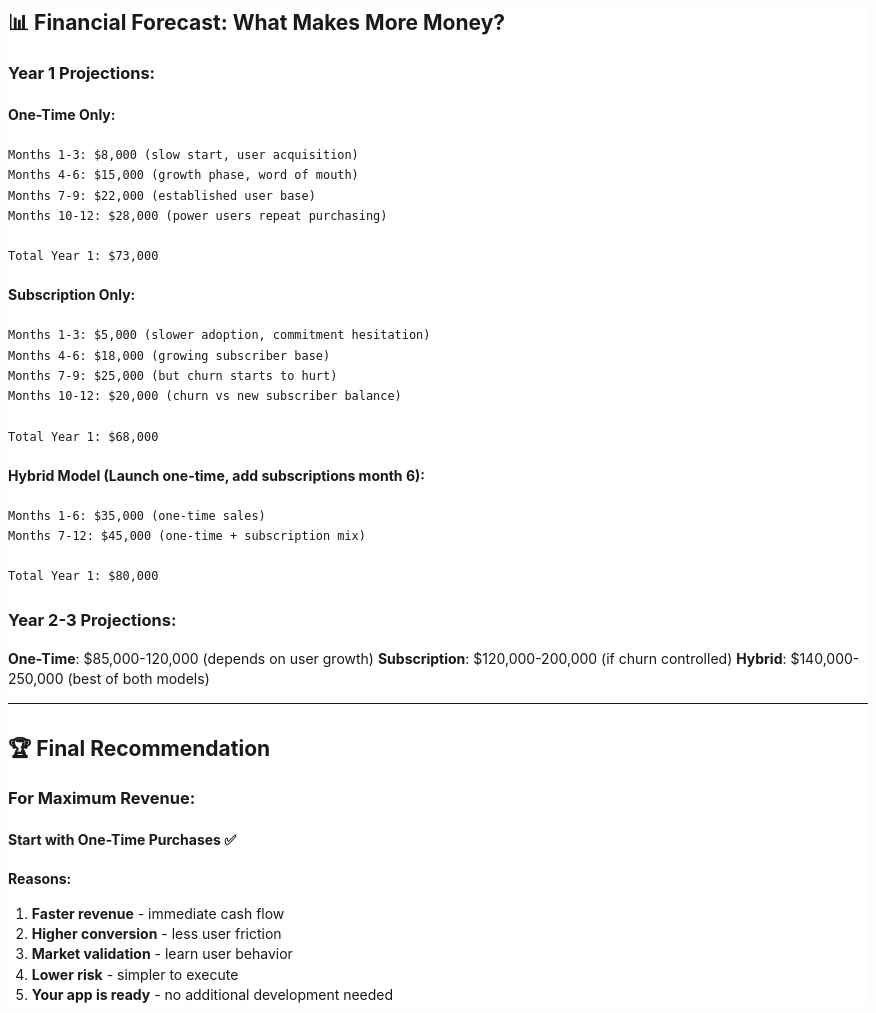 
## 📊 **Financial Forecast: What Makes More Money?**

### **Year 1 Projections:**

#### **One-Time Only:**
```
Months 1-3: $8,000 (slow start, user acquisition)
Months 4-6: $15,000 (growth phase, word of mouth)
Months 7-9: $22,000 (established user base)
Months 10-12: $28,000 (power users repeat purchasing)

Total Year 1: $73,000
```

#### **Subscription Only:**
```
Months 1-3: $5,000 (slower adoption, commitment hesitation)
Months 4-6: $18,000 (growing subscriber base)
Months 7-9: $25,000 (but churn starts to hurt)
Months 10-12: $20,000 (churn vs new subscriber balance)

Total Year 1: $68,000
```

#### **Hybrid Model (Launch one-time, add subscriptions month 6):**
```
Months 1-6: $35,000 (one-time sales)
Months 7-12: $45,000 (one-time + subscription mix)

Total Year 1: $80,000
```

### **Year 2-3 Projections:**

**One-Time**: $85,000-120,000 (depends on user growth)
**Subscription**: $120,000-200,000 (if churn controlled)
**Hybrid**: $140,000-250,000 (best of both models)

---

## 🏆 **Final Recommendation**

### **For Maximum Revenue:**

#### **Start with One-Time Purchases** ✅
**Reasons:**
1. **Faster revenue** - immediate cash flow
2. **Higher conversion** - less user friction  
3. **Market validation** - learn user behavior
4. **Lower risk** - simpler to execute
5. **Your app is ready** - no additional development needed
